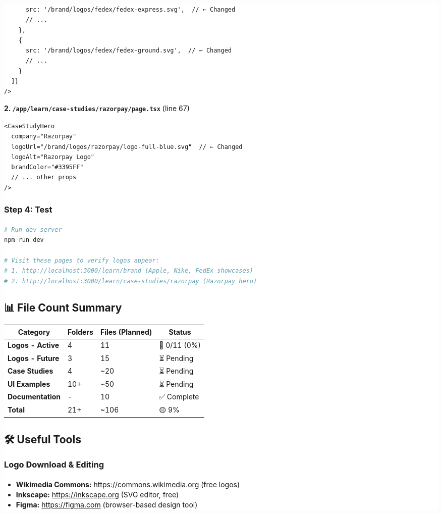```tsx
      src: '/brand/logos/fedex/fedex-express.svg',  // ← Changed
      // ...
    },
    {
      src: '/brand/logos/fedex/fedex-ground.svg',  // ← Changed
      // ...
    }
  ]}
/>
```

**2. `/app/learn/case-studies/razorpay/page.tsx`** (line 67)
```tsx
<CaseStudyHero
  company="Razorpay"
  logoUrl="/brand/logos/razorpay/logo-full-blue.svg"  // ← Changed
  logoAlt="Razorpay Logo"
  brandColor="#3395FF"
  // ... other props
/>
```

### Step 4: Test

```bash
# Run dev server
npm run dev

# Visit these pages to verify logos appear:
# 1. http://localhost:3000/learn/brand (Apple, Nike, FedEx showcases)
# 2. http://localhost:3000/learn/case-studies/razorpay (Razorpay hero)
```

## 📊 File Count Summary

| Category | Folders | Files (Planned) | Status |
|----------|---------|-----------------|--------|
| **Logos - Active** | 4 | 11 | 🔴 0/11 (0%) |
| **Logos - Future** | 3 | 15 | ⏳ Pending |
| **Case Studies** | 4 | ~20 | ⏳ Pending |
| **UI Examples** | 10+ | ~50 | ⏳ Pending |
| **Documentation** | - | 10 | ✅ Complete |
| **Total** | 21+ | ~106 | 🟡 9% |

## 🛠️ Useful Tools

### Logo Download & Editing
- **Wikimedia Commons:** https://commons.wikimedia.org (free logos)
- **Inkscape:** https://inkscape.org (SVG editor, free)
- **Figma:** https://figma.com (browser-based design tool)
